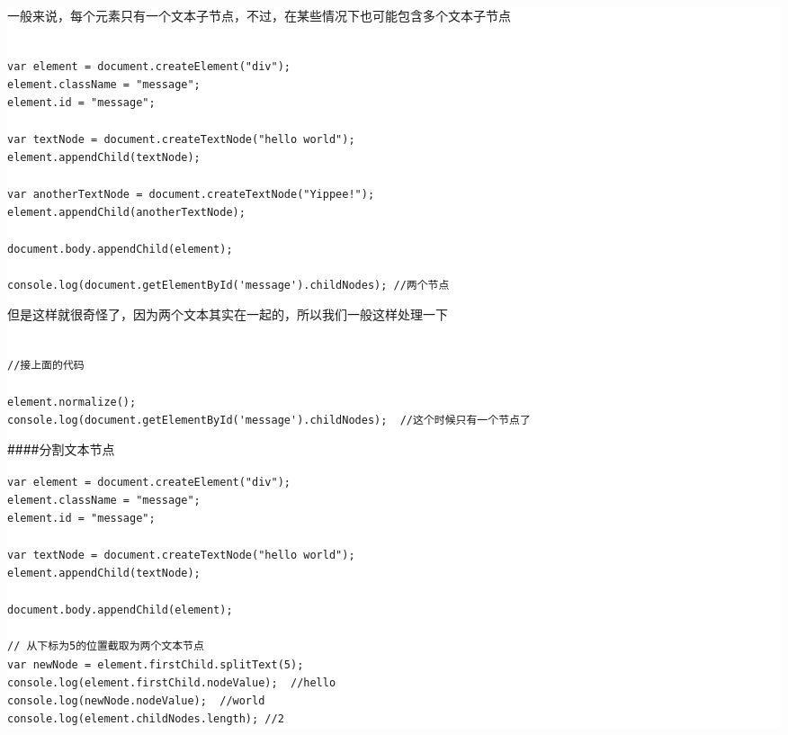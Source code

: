 一般来说，每个元素只有一个文本子节点，不过，在某些情况下也可能包含多个文本子节点

```

var element = document.createElement("div");
element.className = "message";
element.id = "message";

var textNode = document.createTextNode("hello world");
element.appendChild(textNode);

var anotherTextNode = document.createTextNode("Yippee!");
element.appendChild(anotherTextNode);

document.body.appendChild(element);

console.log(document.getElementById('message').childNodes); //两个节点
```

但是这样就很奇怪了，因为两个文本其实在一起的，所以我们一般这样处理一下

```

//接上面的代码

element.normalize();
console.log(document.getElementById('message').childNodes);  //这个时候只有一个节点了
```
####分割文本节点

```
var element = document.createElement("div");
element.className = "message";
element.id = "message";

var textNode = document.createTextNode("hello world");
element.appendChild(textNode);

document.body.appendChild(element);

// 从下标为5的位置截取为两个文本节点
var newNode = element.firstChild.splitText(5);
console.log(element.firstChild.nodeValue);  //hello
console.log(newNode.nodeValue);  //world
console.log(element.childNodes.length); //2
```



